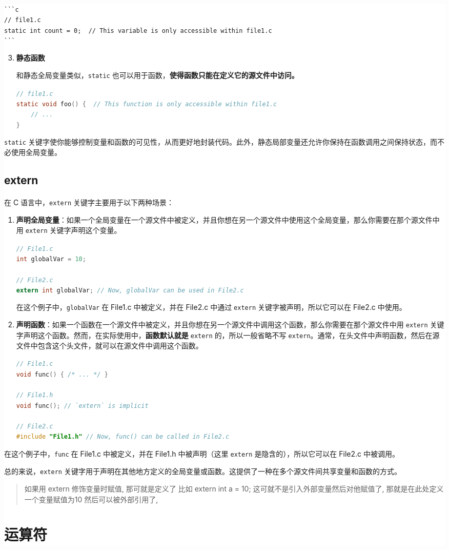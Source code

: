     ```c
    // file1.c
    static int count = 0;  // This variable is only accessible within file1.c
    ```

3. **静态函数**

    和静态全局变量类似，`static` 也可以用于函数，**使得函数只能在定义它的源文件中访问。**

    ```c
    // file1.c
    static void foo() {  // This function is only accessible within file1.c
        // ...
    }
    ```

`static` 关键字使你能够控制变量和函数的可见性，从而更好地封装代码。此外，静态局部变量还允许你保持在函数调用之间保持状态，而不必使用全局变量。

## extern

在 C 语言中，`extern` 关键字主要用于以下两种场景：

1. **声明全局变量**：如果一个全局变量在一个源文件中被定义，并且你想在另一个源文件中使用这个全局变量，那么你需要在那个源文件中用 `extern` 关键字声明这个变量。

    ```c
    // File1.c
    int globalVar = 10;

    // File2.c
    extern int globalVar; // Now, globalVar can be used in File2.c
    ```

   在这个例子中，`globalVar` 在 File1.c 中被定义，并在 File2.c 中通过 `extern` 关键字被声明，所以它可以在 File2.c 中使用。

2. **声明函数**：如果一个函数在一个源文件中被定义，并且你想在另一个源文件中调用这个函数，那么你需要在那个源文件中用 `extern` 关键字声明这个函数。然而，在实际使用中，**函数默认就是** `extern` 的，所以一般省略不写 `extern`。通常，在头文件中声明函数，然后在源文件中包含这个头文件，就可以在源文件中调用这个函数。

    ```c
    // File1.c
    void func() { /* ... */ }
    
    // File1.h
    void func(); // `extern` is implicit
    
    // File2.c
    #include "File1.h" // Now, func() can be called in File2.c
    ```

在这个例子中，`func` 在 File1.c 中被定义，并在 File1.h 中被声明（这里 `extern` 是隐含的），所以它可以在 File2.c 中被调用。

总的来说，`extern` 关键字用于声明在其他地方定义的全局变量或函数。这提供了一种在多个源文件间共享变量和函数的方式。

> 如果用 extern 修饰变量时赋值,  那可就是定义了  比如  extern  int a = 10;  这可就不是引入外部变量然后对他赋值了,  那就是在此处定义一个变量赋值为10  然后可以被外部引用了,  

# 运算符
